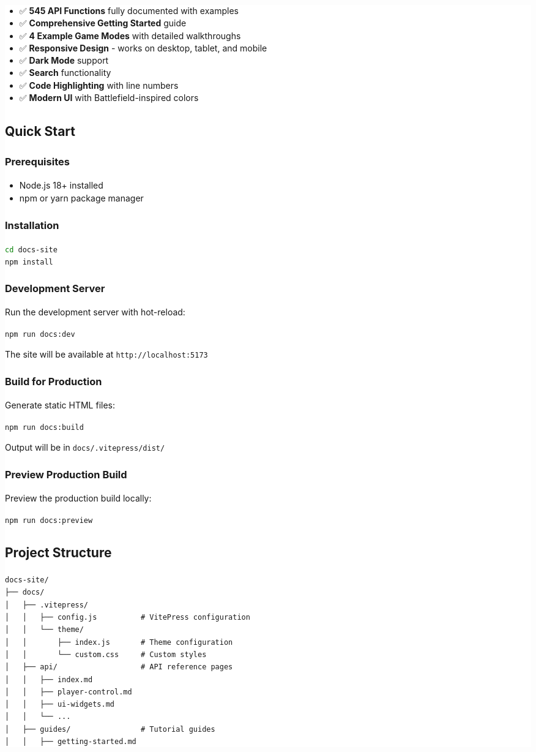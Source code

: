 - ✅ **545 API Functions** fully documented with examples
- ✅ **Comprehensive Getting Started** guide
- ✅ **4 Example Game Modes** with detailed walkthroughs
- ✅ **Responsive Design** - works on desktop, tablet, and mobile
- ✅ **Dark Mode** support
- ✅ **Search** functionality
- ✅ **Code Highlighting** with line numbers
- ✅ **Modern UI** with Battlefield-inspired colors

## Quick Start

### Prerequisites

- Node.js 18+ installed
- npm or yarn package manager

### Installation

```bash
cd docs-site
npm install
```

### Development Server

Run the development server with hot-reload:

```bash
npm run docs:dev
```

The site will be available at `http://localhost:5173`

### Build for Production

Generate static HTML files:

```bash
npm run docs:build
```

Output will be in `docs/.vitepress/dist/`

### Preview Production Build

Preview the production build locally:

```bash
npm run docs:preview
```

## Project Structure

```
docs-site/
├── docs/
│   ├── .vitepress/
│   │   ├── config.js          # VitePress configuration
│   │   └── theme/
│   │       ├── index.js       # Theme configuration
│   │       └── custom.css     # Custom styles
│   ├── api/                   # API reference pages
│   │   ├── index.md
│   │   ├── player-control.md
│   │   ├── ui-widgets.md
│   │   └── ...
│   ├── guides/                # Tutorial guides
│   │   ├── getting-started.md
```